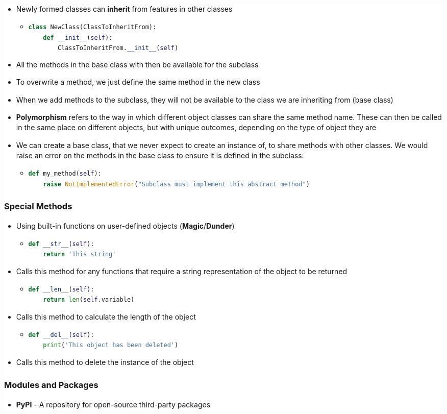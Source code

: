 * Newly formed classes can **inherit** from features in other classes
  
  * ```python
    class NewClass(ClassToInheritFrom):
        def __init__(self):
            ClassToInheritFrom.__init__(self)
    ```

* All the methods in the base class with then be available for the subclass

* To overwrite a method, we just define the same method in the new class

* When we add methods to the subclass, they will not be available to the class we are inheriting from (base class)

* **Polymorphism** refers to the way in which different object classes can share the same method name. These can then be called in the same place on different objects, but with unique outcomes, depending on the type of object they are

* We can create a base class, that we never expect to create an instance of, to share methods with other classes. We would raise an error on the methods in the base class to ensure it is defined in the subclass:
  
  * ```python
    def my_method(self):
        raise NotImplementedError("Subclass must implement this abstract method")
    ```

### Special Methods

* Using built-in functions on user-defined objects (**Magic**/**Dunder**)
  
  * ```python
    def __str__(self):
        return 'This string'
    ```

* Calls this method for any functions that require a string representation of the object to be returned
  
  * ```python
    def __len__(self):
        return len(self.variable)
    ```

* Calls this method to calculate the length of the object
  
  * ```python
    def __del__(self):
        print('This object has been deleted')
    ```

* Calls this method to delete the instance of the object

### Modules and Packages

* **PyPI** - A repository for open-source third-party packages
